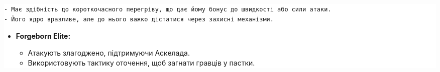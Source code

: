    - Має здібність до короткочасного перегріву, що дає йому бонус до швидкості або сили атаки.
    - Його ядро вразливе, але до нього важко дістатися через захисні механізми.
- **Forgeborn Elite:**
    
    - Атакують злагоджено, підтримуючи Аскелада.
    - Використовують тактику оточення, щоб загнати гравців у пастки.